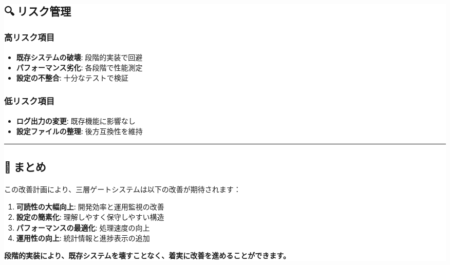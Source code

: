 
## 🔍 リスク管理

### 高リスク項目
- **既存システムの破壊**: 段階的実装で回避
- **パフォーマンス劣化**: 各段階で性能測定
- **設定の不整合**: 十分なテストで検証

### 低リスク項目
- **ログ出力の変更**: 既存機能に影響なし
- **設定ファイルの整理**: 後方互換性を維持

---

## 📝 まとめ

この改善計画により、三層ゲートシステムは以下の改善が期待されます：

1. **可読性の大幅向上**: 開発効率と運用監視の改善
2. **設定の簡素化**: 理解しやすく保守しやすい構造
3. **パフォーマンスの最適化**: 処理速度の向上
4. **運用性の向上**: 統計情報と進捗表示の追加

**段階的実装により、既存システムを壊すことなく、着実に改善を進めることができます。**
